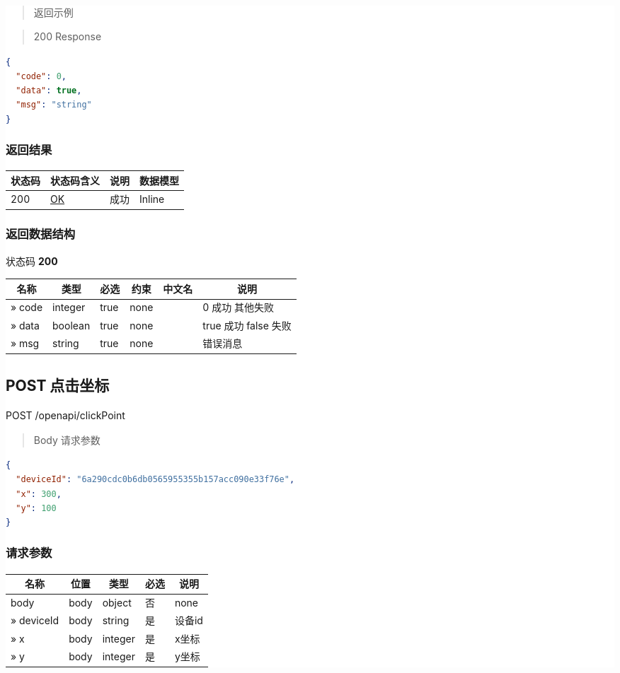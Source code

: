 > 返回示例

> 200 Response

```json
{
  "code": 0,
  "data": true,
  "msg": "string"
}
```

### 返回结果

|状态码|状态码含义|说明|数据模型|
|---|---|---|---|
|200|[OK](https://tools.ietf.org/html/rfc7231#section-6.3.1)|成功|Inline|

### 返回数据结构

状态码 **200**

|名称|类型|必选|约束|中文名|说明|
|---|---|---|---|---|---|
|» code|integer|true|none||0 成功 其他失败|
|» data|boolean|true|none||true 成功 false 失败|
|» msg|string|true|none||错误消息|

## POST 点击坐标

POST /openapi/clickPoint

> Body 请求参数

```json
{
  "deviceId": "6a290cdc0b6db0565955355b157acc090e33f76e",
  "x": 300,
  "y": 100
}
```

### 请求参数

|名称|位置|类型|必选|说明|
|---|---|---|---|---|
|body|body|object| 否 |none|
|» deviceId|body|string| 是 |设备id|
|» x|body|integer| 是 |x坐标|
|» y|body|integer| 是 |y坐标|
